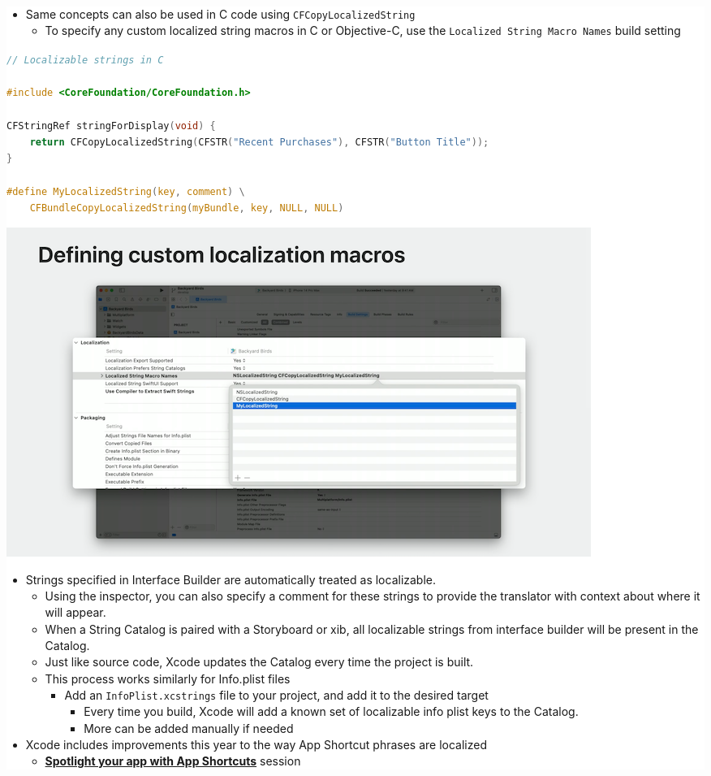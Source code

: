 * Same concepts can also be used in C code using `CFCopyLocalizedString`
    * To specify any custom localized string macros in C or Objective-C, use the `Localized String Macro Names` build setting

```C
// Localizable strings in C

#include <CoreFoundation/CoreFoundation.h>

CFStringRef stringForDisplay(void) {
    return CFCopyLocalizedString(CFSTR("Recent Purchases"), CFSTR("Button Title"));
}

#define MyLocalizedString(key, comment) \
    CFBundleCopyLocalizedString(myBundle, key, NULL, NULL)
```

![Localized String Macro Names Setting](images/discover_strings/macro_names.png)

* Strings specified in Interface Builder are automatically treated as localizable.
    * Using the inspector, you can also specify a comment for these strings to provide the translator with context about where it will appear.
    * When a String Catalog is paired with a Storyboard or xib, all localizable strings from interface builder will be present in the Catalog.
    * Just like source code, Xcode updates the Catalog every time the project is built.
    * This process works similarly for Info.plist files
        * Add an `InfoPlist.xcstrings` file to your project, and add it to the desired target
            * Every time you build, Xcode will add a known set of localizable info plist keys to the Catalog.
            * More can be added manually if needed
* Xcode includes improvements this year to the way App Shortcut phrases are localized
    * [**Spotlight your app with App Shortcuts**](https://developer.apple.com/videos/play/wwdc2023/10102/) session
